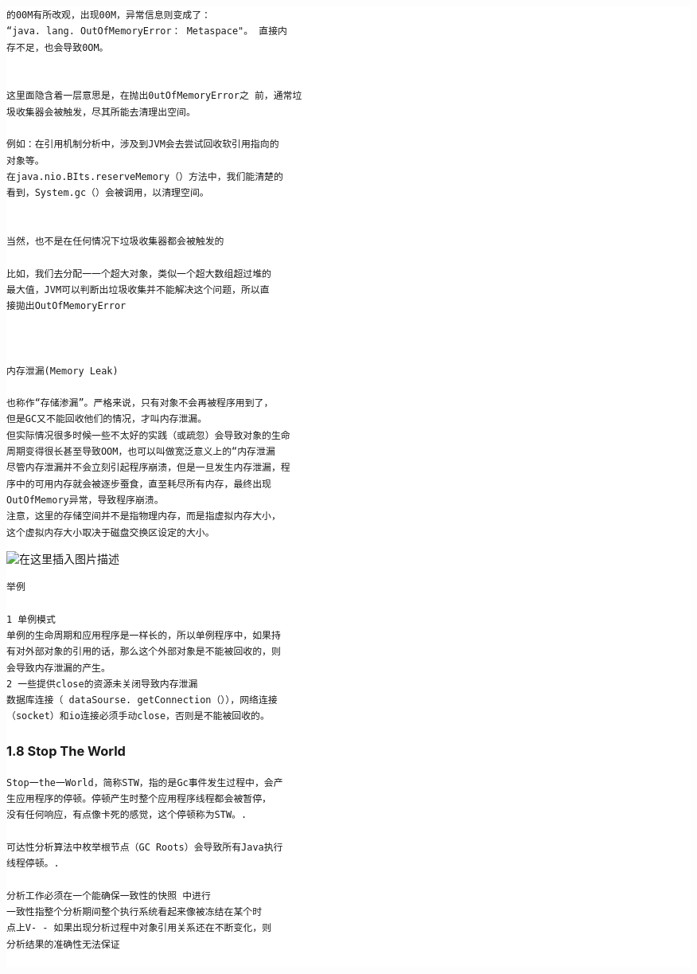 ```markdown
的00M有所改观，出现00M，异常信息则变成了：
“java. lang. OutOfMemoryError： Metaspace"。 直接内
存不足，也会导致0OM。


这里面隐含着一层意思是，在抛出0utOfMemoryError之 前，通常垃
圾收集器会被触发，尽其所能去清理出空间。

例如：在引用机制分析中，涉及到JVM会去尝试回收软引用指向的
对象等。
在java.nio.BIts.reserveMemory（）方法中，我们能清楚的
看到，System.gc（）会被调用，以清理空间。


当然，也不是在任何情况下垃圾收集器都会被触发的

比如，我们去分配一一个超大对象，类似一个超大数组超过堆的
最大值，JVM可以判断出垃圾收集并不能解决这个问题，所以直
接拋出OutOfMemoryError



内存泄漏(Memory Leak)

也称作“存储渗漏”。严格来说，只有对象不会再被程序用到了，
但是GC又不能回收他们的情况，才叫内存泄漏。
但实际情况很多时候一些不太好的实践（或疏忽）会导致对象的生命
周期变得很长甚至导致OOM，也可以叫做宽泛意义上的“内存泄漏
尽管内存泄漏并不会立刻引起程序崩溃，但是一旦发生内存泄漏，程
序中的可用内存就会被逐步蚕食，直至耗尽所有内存，最终出现
OutOfMemory异常，导致程序崩溃。
注意，这里的存储空间并不是指物理内存，而是指虚拟内存大小，
这个虚拟内存大小取决于磁盘交换区设定的大小。
```
![在这里插入图片描述](https://img-blog.csdnimg.cn/20210228153738565.png?x-oss-process=image/watermark,type_ZmFuZ3poZW5naGVpdGk,shadow_10,text_aHR0cHM6Ly9ibG9nLmNzZG4ubmV0L3VuaXF1ZV9wZXJmZWN0,size_16,color_FFFFFF,t_70)
```markdown
举例

1 单例模式
单例的生命周期和应用程序是一样长的，所以单例程序中，如果持
有对外部对象的引用的话，那么这个外部对象是不能被回收的，则
会导致内存泄漏的产生。
2 一些提供close的资源未关闭导致内存泄漏
数据库连接（ dataSourse. getConnection（）），网络连接
（socket）和io连接必须手动close，否则是不能被回收的。
```
### 1.8 Stop The World
```markdown
Stop一the一World，简称STW，指的是Gc事件发生过程中，会产
生应用程序的停顿。停顿产生时整个应用程序线程都会被暂停，
没有任何响应，有点像卡死的感觉，这个停顿称为STW。.

可达性分析算法中枚举根节点（GC Roots）会导致所有Java执行
线程停顿。.

分析工作必须在一个能确保一致性的快照 中进行
一致性指整个分析期间整个执行系统看起来像被冻结在某个时
点上V- - 如果出现分析过程中对象引用关系还在不断变化，则
分析结果的准确性无法保证



```